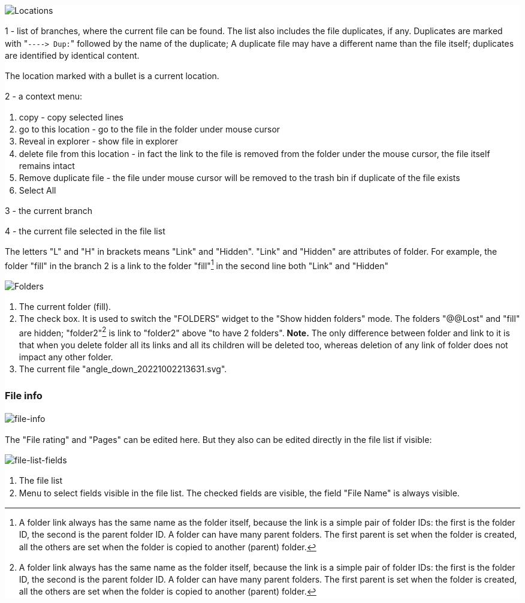 ![Locations](https://github.com/Michal-D4/fileo/raw/main/img/Locations.jpg)

1 - list of branches, where the current file can be found. The list also includes the file duplicates, if any. Duplicates are marked with "`----> Dup:`" followed by the name of the duplicate; A duplicate file may have a different name than the file itself; duplicates are identified by identical content.

The location marked with a bullet is a current location.

2 - a context menu:

1. copy - copy selected lines
2. go to this location - go to the file in the folder under mouse cursor
3. Reveal in explorer - show file in explorer
4. delete file from this location - in fact the link to the file is removed from the folder under the mouse cursor, the file itself remains intact
5. Remove duplicate file - the file under mouse cursor will be removed to the trash bin if duplicate of the file exists
6. Select All

3 - the current branch

4 - the current file selected in the file list

The letters "L" and "H" in brackets means "Link" and "Hidden". "Link" and "Hidden" are attributes of folder. For example, the folder "fill" in the branch 2 is a link to the folder "fill"[^2] in the second line both "Link" and "Hidden"

<img src="https://github.com/Michal-D4/fileo/raw/main/img/Folders.jpg" alt="Folders"  />

1. The current folder (fill).
2. The check box. It is used to switch the "FOLDERS" widget to the "Show hidden folders" mode. The folders "@@Lost" and "fill" are hidden; "folder2"[^2] is link to "folder2" above "to have 2 folders". 
   **Note.** The only difference between folder and link to it is that when you delete folder all its links and all its children will be deleted too, whereas deletion of any link of folder does not impact any other folder.
3. The current file "angle_down_20221002213631.svg".

[^1]:with one exception, the file may be duplicated, i.e. there may be more than one file with the same content.
[^2]: A folder link always has the same name as the folder itself, because the link is a simple pair of folder IDs: the first is the folder ID, the second is the parent folder ID. A folder can have many parent folders. The first parent is set when the folder is created, all the others are set when the folder is copied to another (parent) folder.

### File info

![file-info](https://github.com/Michal-D4/fileo/raw/main/img/file-info.jpg)

The "File rating" and "Pages" can be edited here. But they also can be edited directly in the file list if visible:

![file-list-fields](https://github.com/Michal-D4/fileo/raw/main/img/file-list-fields.jpg)

1. The file list
2. Menu to select fields visible in the file list. The checked fields are visible, the field "File Name" is always visible.
